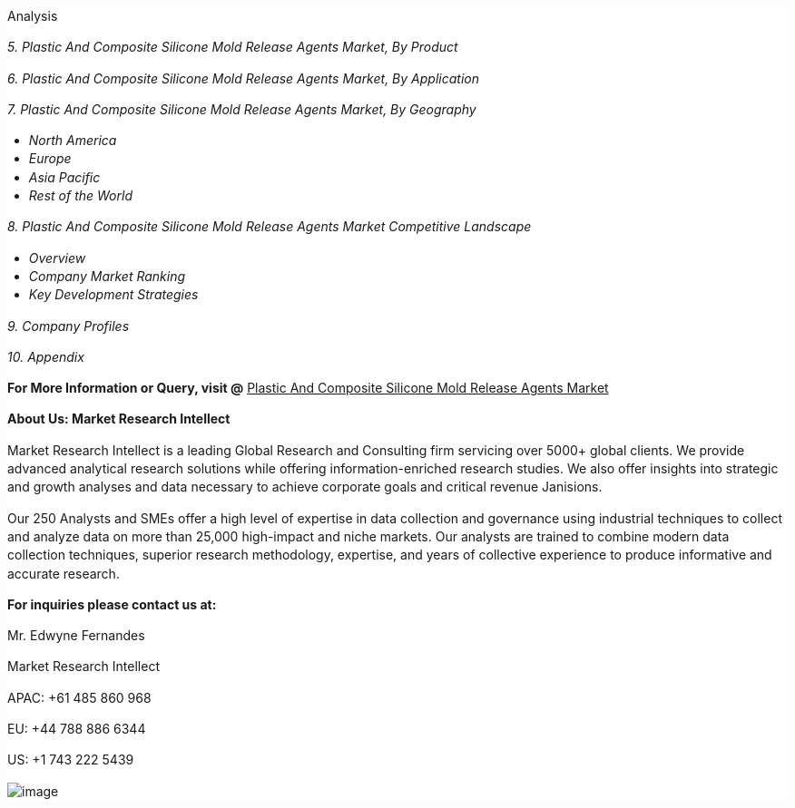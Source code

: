 Analysis</span></em></li></ul><p><em><span class="font-[700]">5. Plastic And Composite Silicone Mold Release Agents Market, By Product</span></em></p><p><em><span class="font-[700]">6. Plastic And Composite Silicone Mold Release Agents Market, By Application</span></em></p><p><em><span class="font-[700]">7. Plastic And Composite Silicone Mold Release Agents Market, By Geography</span></em></p><ul><li><em><span class="">North America</span></em></li><li><em><span class="">Europe</span></em></li><li><em><span class="">Asia Pacific</span></em></li><li><em><span class="">Rest of the World</span></em></li></ul><p><em><span class="font-[700]">8. Plastic And Composite Silicone Mold Release Agents Market Competitive Landscape</span></em></p><ul><li><em><span class="">Overview</span></em></li><li><em><span class="">Company Market Ranking</span></em></li><li><em><span class="">Key Development Strategies</span></em></li></ul><p><em><span class="font-[700]">9. Company Profiles</span></em></p><p><em><span class="font-[700]">10. Appendix</span></em></p><p><span class="font-[700]"><strong>For More Information or Query, visit&nbsp;@</strong>&nbsp;</span><span class="font-[700]"><a href="https://www.marketresearchintellect.com/product/plastic-and-composite-silicone-mold-release-agents-market/?utm_source=Linkedin&utm_medium=027" target="_blank" data-tracking-control-name="article-ssr-frontend-pulse_little-text-block" data-tracking-will-navigate="" data-test-link="">Plastic And Composite Silicone Mold Release Agents Market</a></span></p><p><strong><span class="font-[700]">About Us: Market Research Intellect</span></strong></p><p><span class="">Market Research Intellect is a leading Global Research and Consulting firm servicing over 5000+ global clients. We provide advanced analytical research solutions while offering information-enriched research studies.&nbsp;</span>We also offer insights into strategic and growth analyses and data necessary to achieve corporate goals and critical revenue Janisions.</p><p><span class="">Our 250 Analysts and SMEs offer a high level of expertise in data collection and governance using industrial techniques to collect and analyze data on more than 25,000 high-impact and niche markets. Our analysts are trained to combine modern data collection techniques, superior research methodology, expertise, and years of collective experience to produce informative and accurate research.</span></p><p><strong>For inquiries please contact us at:</strong></p><p>Mr. Edwyne Fernandes</p><p>Market Research Intellect</p><p>APAC: +61 485 860 968</p><p>EU: +44 788 886 6344</p><p>US: +1 743 222 5439</p>
![image](https://github.com/user-attachments/assets/c2c6e3e0-dc9c-4600-8b16-7b5c2f24d3a3)
